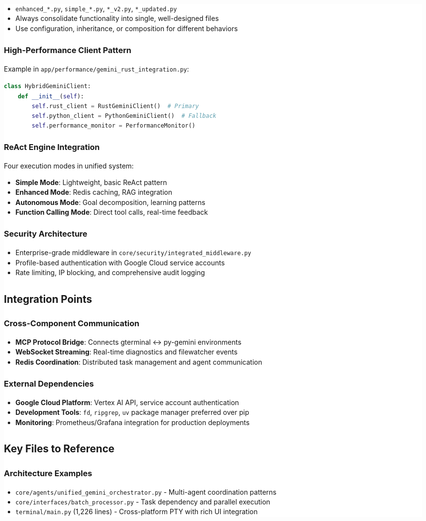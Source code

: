 - `enhanced_*.py`, `simple_*.py`, `*_v2.py`, `*_updated.py`
- Always consolidate functionality into single, well-designed files
- Use configuration, inheritance, or composition for different behaviors

### High-Performance Client Pattern

Example in `app/performance/gemini_rust_integration.py`:

```python
class HybridGeminiClient:
    def __init__(self):
        self.rust_client = RustGeminiClient()  # Primary
        self.python_client = PythonGeminiClient()  # Fallback
        self.performance_monitor = PerformanceMonitor()
```

### ReAct Engine Integration

Four execution modes in unified system:

- **Simple Mode**: Lightweight, basic ReAct pattern
- **Enhanced Mode**: Redis caching, RAG integration
- **Autonomous Mode**: Goal decomposition, learning patterns
- **Function Calling Mode**: Direct tool calls, real-time feedback

### Security Architecture

- Enterprise-grade middleware in `core/security/integrated_middleware.py`
- Profile-based authentication with Google Cloud service accounts
- Rate limiting, IP blocking, and comprehensive audit logging

## Integration Points

### Cross-Component Communication

- **MCP Protocol Bridge**: Connects gterminal ↔ py-gemini environments
- **WebSocket Streaming**: Real-time diagnostics and filewatcher events
- **Redis Coordination**: Distributed task management and agent communication

### External Dependencies

- **Google Cloud Platform**: Vertex AI API, service account authentication
- **Development Tools**: `fd`, `ripgrep`, `uv` package manager preferred over pip
- **Monitoring**: Prometheus/Grafana integration for production deployments

## Key Files to Reference

### Architecture Examples

- `core/agents/unified_gemini_orchestrator.py` - Multi-agent coordination patterns
- `core/interfaces/batch_processor.py` - Task dependency and parallel execution
- `terminal/main.py` (1,226 lines) - Cross-platform PTY with rich UI integration
